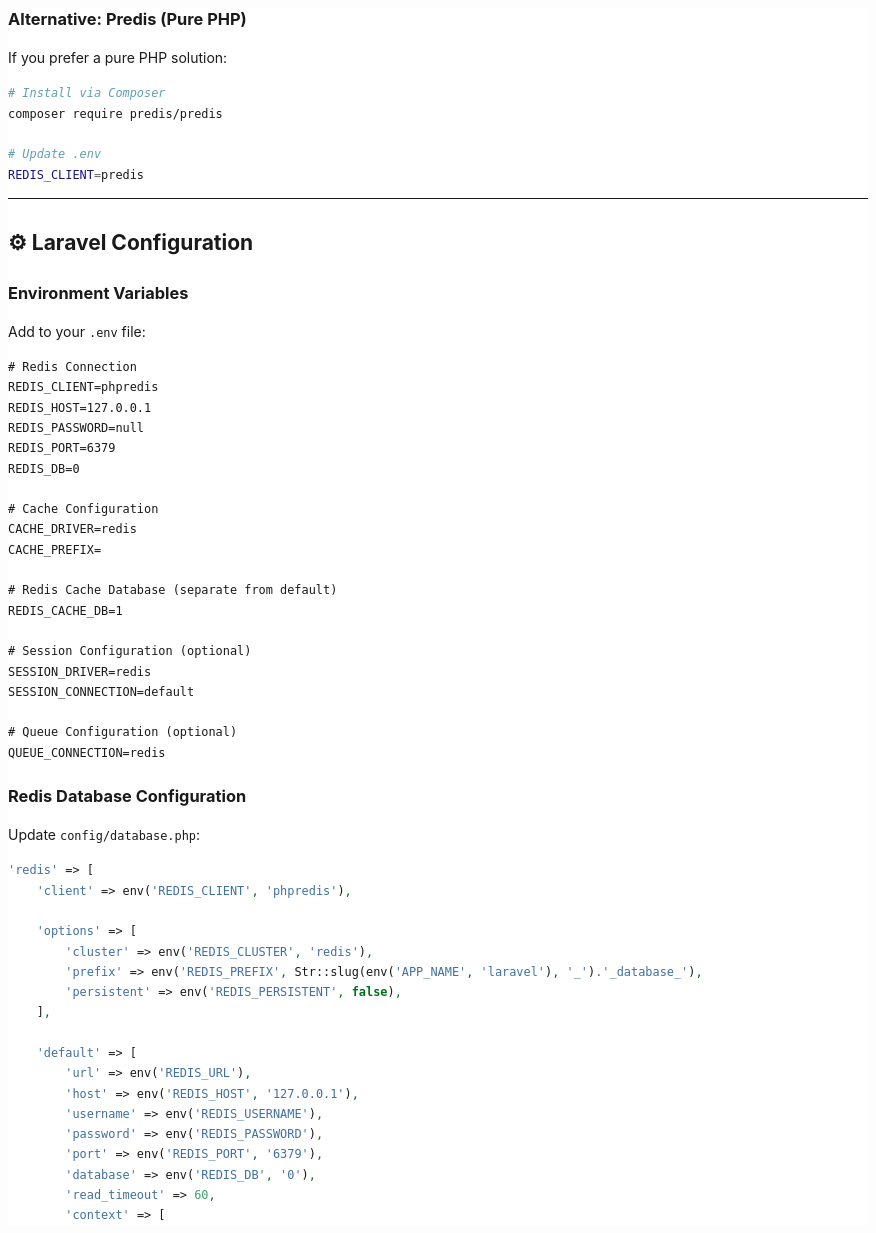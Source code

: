 ### Alternative: Predis (Pure PHP)

If you prefer a pure PHP solution:

```bash
# Install via Composer
composer require predis/predis

# Update .env
REDIS_CLIENT=predis
```

---

## ⚙️ Laravel Configuration

### Environment Variables

Add to your `.env` file:

```env
# Redis Connection
REDIS_CLIENT=phpredis
REDIS_HOST=127.0.0.1
REDIS_PASSWORD=null
REDIS_PORT=6379
REDIS_DB=0

# Cache Configuration
CACHE_DRIVER=redis
CACHE_PREFIX=

# Redis Cache Database (separate from default)
REDIS_CACHE_DB=1

# Session Configuration (optional)
SESSION_DRIVER=redis
SESSION_CONNECTION=default

# Queue Configuration (optional)
QUEUE_CONNECTION=redis
```

### Redis Database Configuration

Update `config/database.php`:

```php
'redis' => [
    'client' => env('REDIS_CLIENT', 'phpredis'),

    'options' => [
        'cluster' => env('REDIS_CLUSTER', 'redis'),
        'prefix' => env('REDIS_PREFIX', Str::slug(env('APP_NAME', 'laravel'), '_').'_database_'),
        'persistent' => env('REDIS_PERSISTENT', false),
    ],

    'default' => [
        'url' => env('REDIS_URL'),
        'host' => env('REDIS_HOST', '127.0.0.1'),
        'username' => env('REDIS_USERNAME'),
        'password' => env('REDIS_PASSWORD'),
        'port' => env('REDIS_PORT', '6379'),
        'database' => env('REDIS_DB', '0'),
        'read_timeout' => 60,
        'context' => [
```